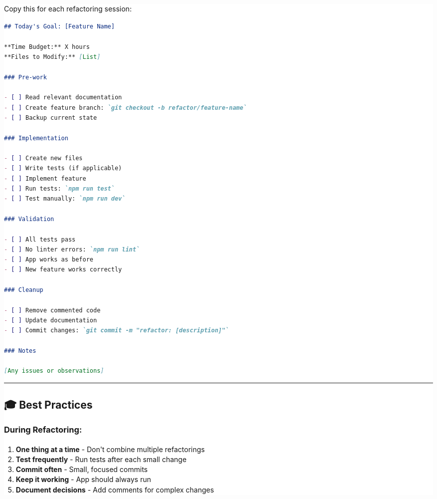 Copy this for each refactoring session:

```markdown
## Today's Goal: [Feature Name]

**Time Budget:** X hours
**Files to Modify:** [List]

### Pre-work

- [ ] Read relevant documentation
- [ ] Create feature branch: `git checkout -b refactor/feature-name`
- [ ] Backup current state

### Implementation

- [ ] Create new files
- [ ] Write tests (if applicable)
- [ ] Implement feature
- [ ] Run tests: `npm run test`
- [ ] Test manually: `npm run dev`

### Validation

- [ ] All tests pass
- [ ] No linter errors: `npm run lint`
- [ ] App works as before
- [ ] New feature works correctly

### Cleanup

- [ ] Remove commented code
- [ ] Update documentation
- [ ] Commit changes: `git commit -m "refactor: [description]"`

### Notes

[Any issues or observations]
```

---

## 🎓 Best Practices

### During Refactoring:

1. **One thing at a time** - Don't combine multiple refactorings
2. **Test frequently** - Run tests after each small change
3. **Commit often** - Small, focused commits
4. **Keep it working** - App should always run
5. **Document decisions** - Add comments for complex changes
